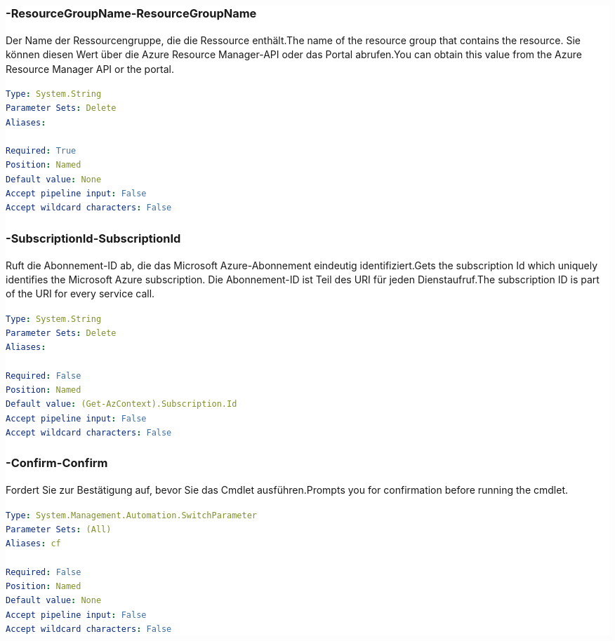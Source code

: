 ### <span data-ttu-id="13023-129">-ResourceGroupName</span><span class="sxs-lookup"><span data-stu-id="13023-129">-ResourceGroupName</span></span>
<span data-ttu-id="13023-130">Der Name der Ressourcengruppe, die die Ressource enthält.</span><span class="sxs-lookup"><span data-stu-id="13023-130">The name of the resource group that contains the resource.</span></span>
<span data-ttu-id="13023-131">Sie können diesen Wert über die Azure Resource Manager-API oder das Portal abrufen.</span><span class="sxs-lookup"><span data-stu-id="13023-131">You can obtain this value from the Azure Resource Manager API or the portal.</span></span>

```yaml
Type: System.String
Parameter Sets: Delete
Aliases:

Required: True
Position: Named
Default value: None
Accept pipeline input: False
Accept wildcard characters: False
```

### <span data-ttu-id="13023-132">-SubscriptionId</span><span class="sxs-lookup"><span data-stu-id="13023-132">-SubscriptionId</span></span>
<span data-ttu-id="13023-133">Ruft die Abonnement-ID ab, die das Microsoft Azure-Abonnement eindeutig identifiziert.</span><span class="sxs-lookup"><span data-stu-id="13023-133">Gets the subscription Id which uniquely identifies the Microsoft Azure subscription.</span></span>
<span data-ttu-id="13023-134">Die Abonnement-ID ist Teil des URI für jeden Dienstaufruf.</span><span class="sxs-lookup"><span data-stu-id="13023-134">The subscription ID is part of the URI for every service call.</span></span>

```yaml
Type: System.String
Parameter Sets: Delete
Aliases:

Required: False
Position: Named
Default value: (Get-AzContext).Subscription.Id
Accept pipeline input: False
Accept wildcard characters: False
```

### <span data-ttu-id="13023-135">-Confirm</span><span class="sxs-lookup"><span data-stu-id="13023-135">-Confirm</span></span>
<span data-ttu-id="13023-136">Fordert Sie zur Bestätigung auf, bevor Sie das Cmdlet ausführen.</span><span class="sxs-lookup"><span data-stu-id="13023-136">Prompts you for confirmation before running the cmdlet.</span></span>

```yaml
Type: System.Management.Automation.SwitchParameter
Parameter Sets: (All)
Aliases: cf

Required: False
Position: Named
Default value: None
Accept pipeline input: False
Accept wildcard characters: False
```
